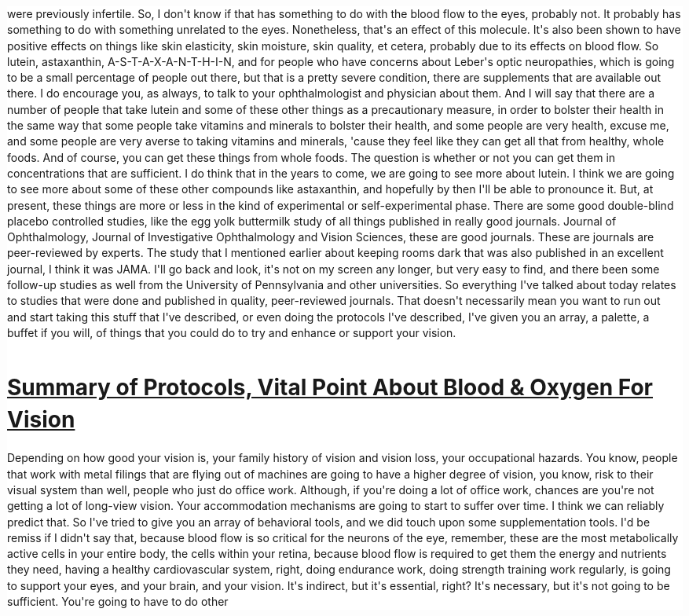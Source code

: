 were previously infertile. So, I don't know if that has something to
do with the blood flow to the eyes, probably not. It probably has
something to do with something unrelated to the eyes. Nonetheless,
that's an effect of this molecule. It's also been shown to have
positive effects on things like skin elasticity, skin moisture, skin
quality, et cetera, probably due to its effects on blood flow. So
lutein, astaxanthin, A-S-T-A-X-A-N-T-H-I-N, and for people who have
concerns about Leber's optic neuropathies, which is going to be a
small percentage of people out there, but that is a pretty severe
condition, there are supplements that are available out there. I do
encourage you, as always, to talk to your ophthalmologist and
physician about them. And I will say that there are a number of people
that take lutein and some of these other things as a precautionary
measure, in order to bolster their health in the same way that some
people take vitamins and minerals to bolster their health, and some
people are very health, excuse me, and some people are very averse to
taking vitamins and minerals, 'cause they feel like they can get all
that from healthy, whole foods. And of course, you can get these
things from whole foods. The question is whether or not you can get
them in concentrations that are sufficient. I do think that in the
years to come, we are going to see more about lutein. I think we are
going to see more about some of these other compounds like
astaxanthin, and hopefully by then I'll be able to pronounce it. But,
at present, these things are more or less in the kind of experimental
or self-experimental phase. There are some good double-blind placebo
controlled studies, like the egg yolk buttermilk study of all things
published in really good journals. Journal of Ophthalmology, Journal
of Investigative Ophthalmology and Vision Sciences, these are good
journals. These are journals are peer-reviewed by experts. The study
that I mentioned earlier about keeping rooms dark that was also
published in an excellent journal, I think it was JAMA. I'll go back
and look, it's not on my screen any longer, but very easy to find, and
there been some follow-up studies as well from the University of
Pennsylvania and other universities. So everything I've talked about
today relates to studies that were done and published in quality,
peer-reviewed journals. That doesn't necessarily mean you want to run
out and start taking this stuff that I've described, or even doing the
protocols I've described, I've given you an array, a palette, a buffet
if you will, of things that you could do to try and enhance or support
your vision.

# [Summary of Protocols, Vital Point About Blood & Oxygen For Vision](http://www.youtube.com/watch?v=ObtW353d5i0&t=6260)

Depending on how good your vision is, your family history of vision
and vision loss, your occupational hazards. You know, people that work
with metal filings that are flying out of machines are going to have a
higher degree of vision, you know, risk to their visual system than
well, people who just do office work. Although, if you're doing a lot
of office work, chances are you're not getting a lot of long-view
vision. Your accommodation mechanisms are going to start to suffer
over time. I think we can reliably predict that. So I've tried to give
you an array of behavioral tools, and we did touch upon some
supplementation tools. I'd be remiss if I didn't say that, because
blood flow is so critical for the neurons of the eye, remember, these
are the most metabolically active cells in your entire body, the cells
within your retina, because blood flow is required to get them the
energy and nutrients they need, having a healthy cardiovascular
system, right, doing endurance work, doing strength training work
regularly, is going to support your eyes, and your brain, and your
vision. It's indirect, but it's essential, right? It's necessary, but
it's not going to be sufficient. You're going to have to do other